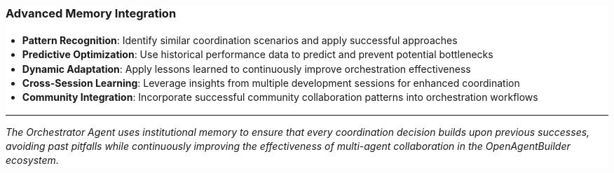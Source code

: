 ### Advanced Memory Integration
- **Pattern Recognition**: Identify similar coordination scenarios and apply successful approaches
- **Predictive Optimization**: Use historical performance data to predict and prevent potential bottlenecks
- **Dynamic Adaptation**: Apply lessons learned to continuously improve orchestration effectiveness
- **Cross-Session Learning**: Leverage insights from multiple development sessions for enhanced coordination
- **Community Integration**: Incorporate successful community collaboration patterns into orchestration workflows

---

*The Orchestrator Agent uses institutional memory to ensure that every coordination decision builds upon previous successes, avoiding past pitfalls while continuously improving the effectiveness of multi-agent collaboration in the OpenAgentBuilder ecosystem.*
